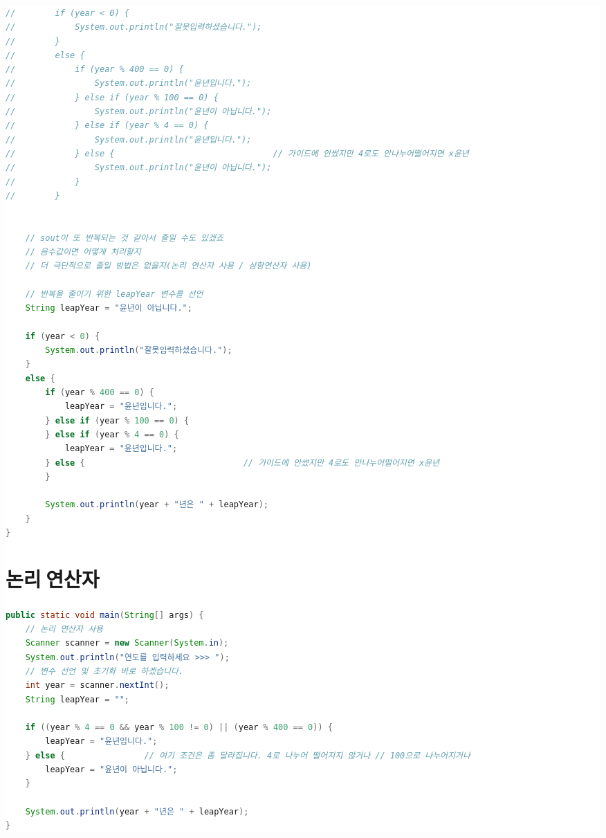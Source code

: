 ```java
//        if (year < 0) {
//            System.out.println("잘못입력하셨습니다.");
//        }
//        else {
//            if (year % 400 == 0) {
//                System.out.println("윤년입니다.");
//            } else if (year % 100 == 0) {
//                System.out.println("윤년이 아닙니다.");
//            } else if (year % 4 == 0) {
//                System.out.println("윤년입니다.");
//            } else {                                // 가이드에 안썼지만 4로도 안나누어떨어지면 x윤년
//                System.out.println("윤년이 아닙니다.");
//            }
//        }


    // sout이 또 반복되는 것 같아서 줄일 수도 있겠죠
    // 음수값이면 어떻게 처리할지
    // 더 극단적으로 줄일 방법은 없을지(논리 연산자 사용 / 삼항연산자 사용)

    // 반복을 줄이기 위한 leapYear 변수를 선언
    String leapYear = "윤년이 아닙니다.";

    if (year < 0) {
        System.out.println("잘못입력하셨습니다.");
    }
    else {
        if (year % 400 == 0) {
            leapYear = "윤년입니다.";
        } else if (year % 100 == 0) {
        } else if (year % 4 == 0) {
            leapYear = "윤년입니다.";
        } else {                                // 가이드에 안썼지만 4로도 안나누어떨어지면 x윤년
        }

        System.out.println(year + "년은 " + leapYear);
    }
}
```
# 논리 연산자
```java
public static void main(String[] args) {
    // 논리 연산자 사용
    Scanner scanner = new Scanner(System.in);
    System.out.println("연도를 입력하세요 >>> ");
    // 변수 선언 및 초기화 바로 하겠습니다.
    int year = scanner.nextInt();
    String leapYear = "";

    if ((year % 4 == 0 && year % 100 != 0) || (year % 400 == 0)) {
        leapYear = "윤년입니다.";
    } else {                // 여기 조건은 좀 달라집니다. 4로 나누어 떨어지지 않거나 // 100으로 나누어지거나
        leapYear = "윤년이 아닙니다.";
    }

    System.out.println(year + "년은 " + leapYear);
}
```
